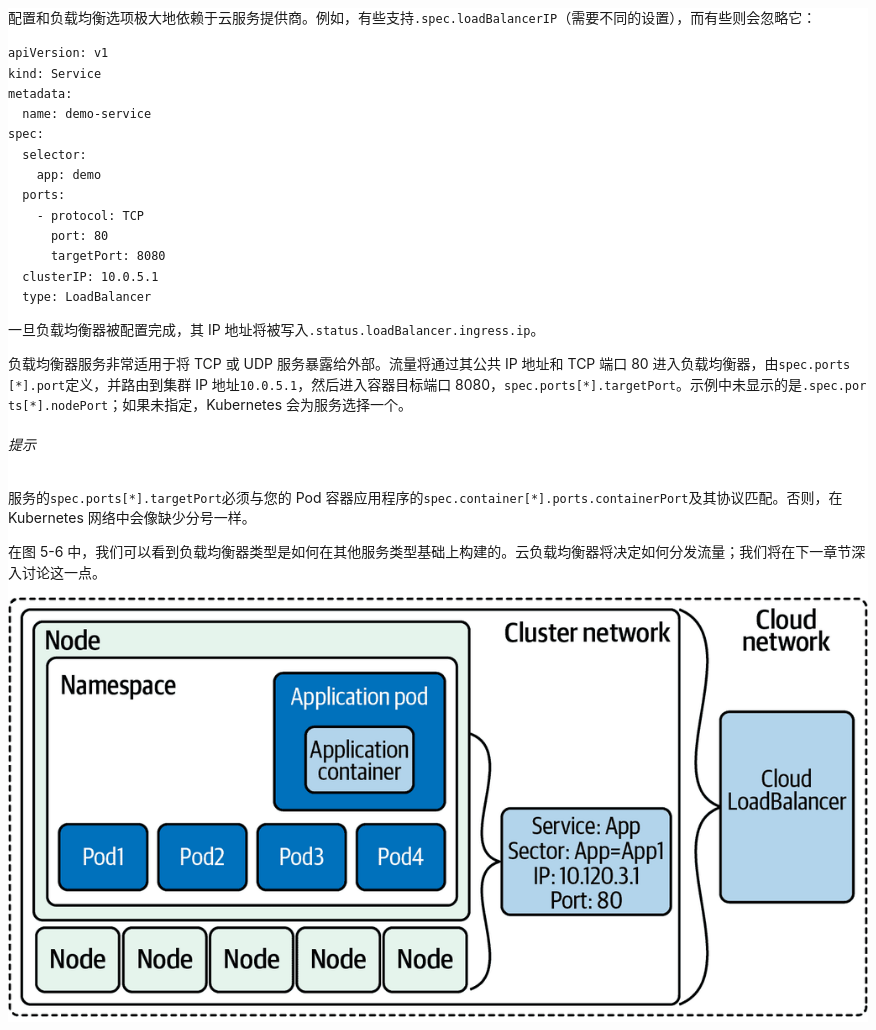 配置和负载均衡选项极大地依赖于云服务提供商。例如，有些支持`.spec.loadBalancerIP`（需要不同的设置），而有些则会忽略它：

```
apiVersion: v1
kind: Service
metadata:
  name: demo-service
spec:
  selector:
    app: demo
  ports:
    - protocol: TCP
      port: 80
      targetPort: 8080
  clusterIP: 10.0.5.1
  type: LoadBalancer
```

一旦负载均衡器被配置完成，其 IP 地址将被写入`.status.loadBalancer.ingress.ip`。

负载均衡器服务非常适用于将 TCP 或 UDP 服务暴露给外部。流量将通过其公共 IP 地址和 TCP 端口 80 进入负载均衡器，由`spec.ports[*].port`定义，并路由到集群 IP 地址`10.0.5.1`，然后进入容器目标端口 8080，`spec.ports[*].targetPort`。示例中未显示的是`.spec.ports[*].nodePort`；如果未指定，Kubernetes 会为服务选择一个。

###### 提示

服务的`spec.ports[*].targetPort`必须与您的 Pod 容器应用程序的`spec.container[*].ports.containerPort`及其协议匹配。否则，在 Kubernetes 网络中会像缺少分号一样。

在图 5-6 中，我们可以看到负载均衡器类型是如何在其他服务类型基础上构建的。云负载均衡器将决定如何分发流量；我们将在下一章节深入讨论这一点。

![负载均衡器服务](img/neku_0506.png)
